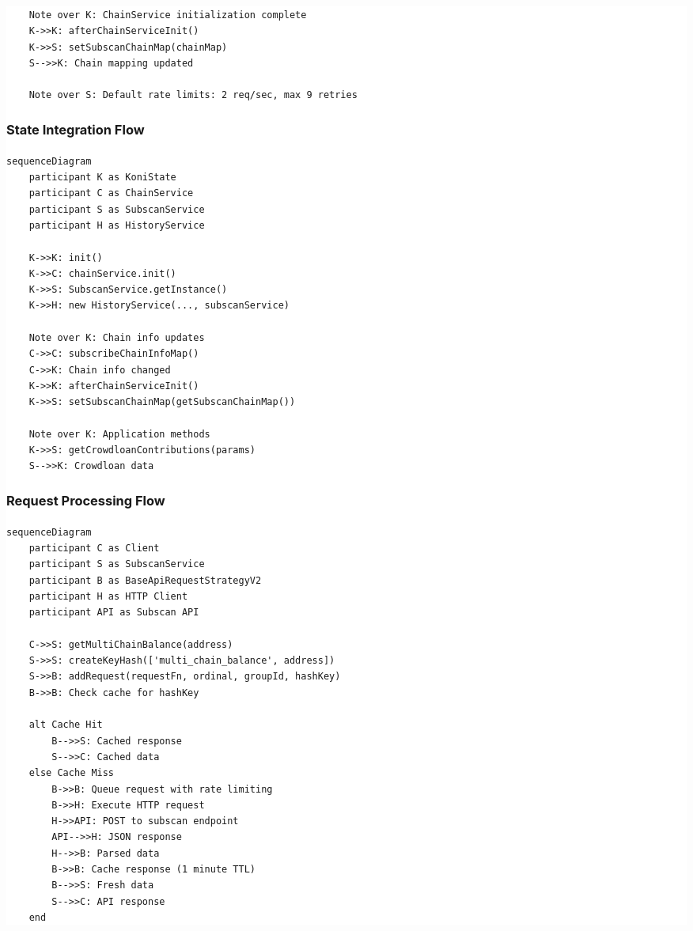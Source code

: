 ```mermaid
    Note over K: ChainService initialization complete
    K->>K: afterChainServiceInit()
    K->>S: setSubscanChainMap(chainMap)
    S-->>K: Chain mapping updated
    
    Note over S: Default rate limits: 2 req/sec, max 9 retries
```

### State Integration Flow

```mermaid
sequenceDiagram
    participant K as KoniState
    participant C as ChainService
    participant S as SubscanService
    participant H as HistoryService
    
    K->>K: init()
    K->>C: chainService.init()
    K->>S: SubscanService.getInstance()
    K->>H: new HistoryService(..., subscanService)
    
    Note over K: Chain info updates
    C->>C: subscribeChainInfoMap()
    C->>K: Chain info changed
    K->>K: afterChainServiceInit()
    K->>S: setSubscanChainMap(getSubscanChainMap())
    
    Note over K: Application methods
    K->>S: getCrowdloanContributions(params)
    S-->>K: Crowdloan data
```

### Request Processing Flow

```mermaid
sequenceDiagram
    participant C as Client
    participant S as SubscanService
    participant B as BaseApiRequestStrategyV2
    participant H as HTTP Client
    participant API as Subscan API
    
    C->>S: getMultiChainBalance(address)
    S->>S: createKeyHash(['multi_chain_balance', address])
    S->>B: addRequest(requestFn, ordinal, groupId, hashKey)
    B->>B: Check cache for hashKey
    
    alt Cache Hit
        B-->>S: Cached response
        S-->>C: Cached data
    else Cache Miss
        B->>B: Queue request with rate limiting
        B->>H: Execute HTTP request
        H->>API: POST to subscan endpoint
        API-->>H: JSON response
        H-->>B: Parsed data
        B->>B: Cache response (1 minute TTL)
        B-->>S: Fresh data
        S-->>C: API response
    end
```
